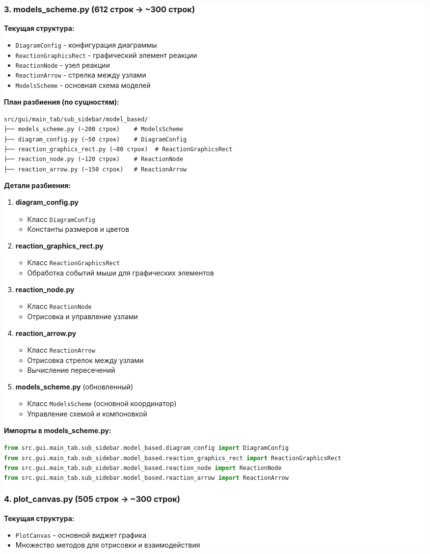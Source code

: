 ### 3. models_scheme.py (612 строк → ~300 строк)

**Текущая структура:**
- `DiagramConfig` - конфигурация диаграммы
- `ReactionGraphicsRect` - графический элемент реакции
- `ReactionNode` - узел реакции  
- `ReactionArrow` - стрелка между узлами
- `ModelsScheme` - основная схема моделей

**План разбиения (по сущностям):**

```
src/gui/main_tab/sub_sidebar/model_based/
├── models_scheme.py (~200 строк)    # ModelsScheme
├── diagram_config.py (~50 строк)    # DiagramConfig
├── reaction_graphics_rect.py (~80 строк)  # ReactionGraphicsRect
├── reaction_node.py (~120 строк)    # ReactionNode
├── reaction_arrow.py (~150 строк)   # ReactionArrow
```

**Детали разбиения:**

1. **diagram_config.py**
   - Класс `DiagramConfig`
   - Константы размеров и цветов

2. **reaction_graphics_rect.py**
   - Класс `ReactionGraphicsRect`
   - Обработка событий мыши для графических элементов

3. **reaction_node.py**
   - Класс `ReactionNode`
   - Отрисовка и управление узлами

4. **reaction_arrow.py**
   - Класс `ReactionArrow`
   - Отрисовка стрелок между узлами
   - Вычисление пересечений

5. **models_scheme.py** (обновленный)
   - Класс `ModelsScheme` (основной координатор)
   - Управление схемой и компоновкой

**Импорты в models_scheme.py:**
```python
from src.gui.main_tab.sub_sidebar.model_based.diagram_config import DiagramConfig
from src.gui.main_tab.sub_sidebar.model_based.reaction_graphics_rect import ReactionGraphicsRect
from src.gui.main_tab.sub_sidebar.model_based.reaction_node import ReactionNode
from src.gui.main_tab.sub_sidebar.model_based.reaction_arrow import ReactionArrow
```

### 4. plot_canvas.py (505 строк → ~300 строк)

**Текущая структура:**
- `PlotCanvas` - основной виджет графика
- Множество методов для отрисовки и взаимодействия
